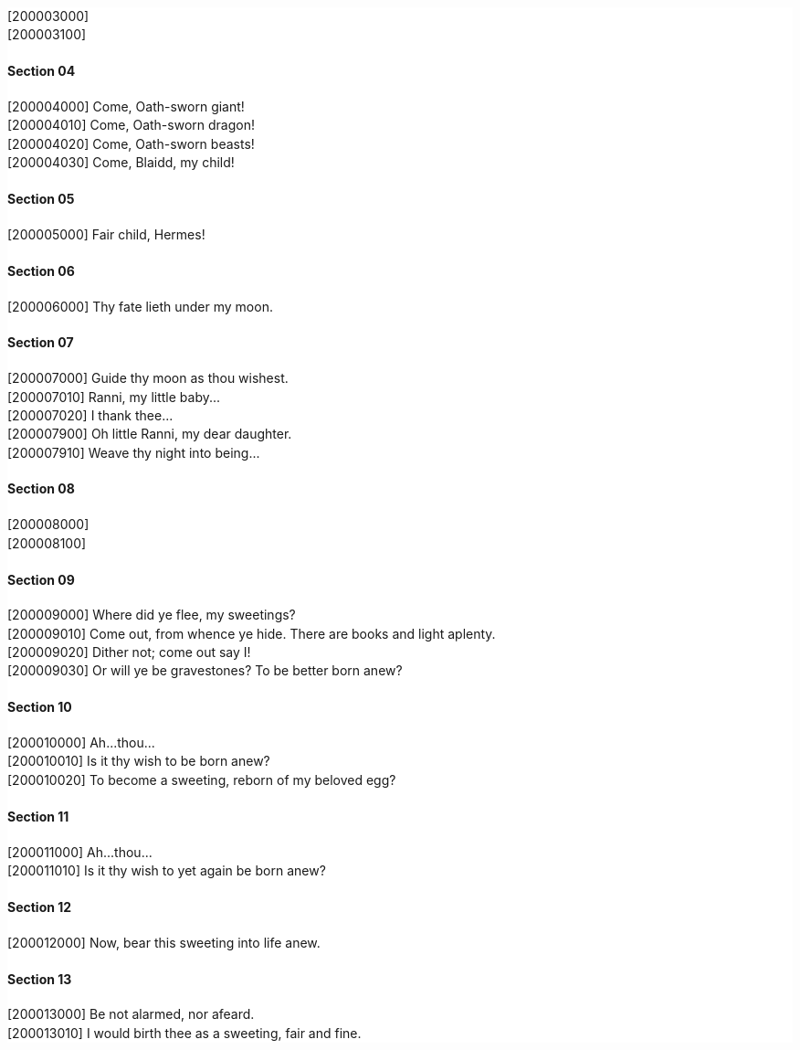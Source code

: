 [200003000]  
[200003100]

#### Section 04

[200004000] Come, Oath-sworn giant!  
[200004010] Come, Oath-sworn dragon!  
[200004020] Come, Oath-sworn beasts!  
[200004030] Come, Blaidd, my child!

#### Section 05

[200005000] Fair child, Hermes!

#### Section 06

[200006000] Thy fate lieth under my moon.

#### Section 07

[200007000] Guide thy moon as thou wishest.  
[200007010] Ranni, my little baby...  
[200007020] I thank thee...  
[200007900] Oh little Ranni, my dear daughter.  
[200007910] Weave thy night into being...

#### Section 08

[200008000]  
[200008100]

#### Section 09

[200009000] Where did ye flee, my sweetings?  
[200009010] Come out, from whence ye hide. There are books and light aplenty.  
[200009020] Dither not; come out say I!  
[200009030] Or will ye be gravestones? To be better born anew?

#### Section 10

[200010000] Ah...thou...  
[200010010] Is it thy wish to be born anew?  
[200010020] To become a sweeting, reborn of my beloved egg?

#### Section 11

[200011000] Ah...thou...  
[200011010] Is it thy wish to yet again be born anew?

#### Section 12

[200012000] Now, bear this sweeting into life anew.

#### Section 13

[200013000] Be not alarmed, nor afeard.  
[200013010] I would birth thee as a sweeting, fair and fine.
